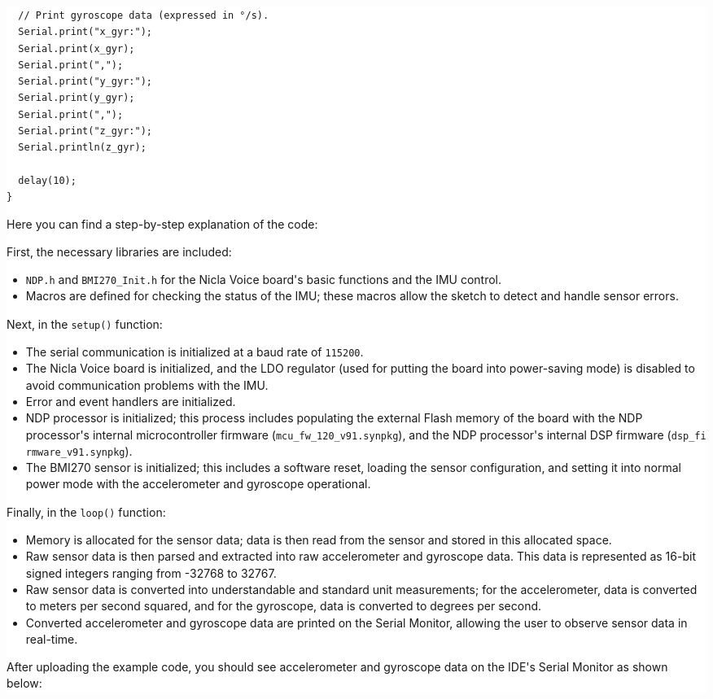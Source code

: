 ```arduino
  // Print gyroscope data (expressed in °/s). 
  Serial.print("x_gyr:");
  Serial.print(x_gyr);
  Serial.print(",");
  Serial.print("y_gyr:");
  Serial.print(y_gyr);
  Serial.print(",");
  Serial.print("z_gyr:");
  Serial.println(z_gyr);

  delay(10);
}
```

Here you can find a step-by-step explanation of the code:

First, the necessary libraries are included: 

- `NDP.h` and `BMI270_Init.h` for the Nicla Voice board's basic functions and the IMU control.
- Macros are defined for checking the status of the IMU; these macros allow the sketch to detect and handle sensor errors. 

Next, in the `setup()` function:

- The serial communication is initialized at a baud rate of `115200`.
- The Nicla Voice board is initialized, and the LDO regulator (used for putting the board into power-saving mode) is disabled to avoid communication problems with the IMU. 
- Error and event handlers are initialized.
- NDP processor is initialized; this process includes populating the external Flash memory of the board with the NDP processor's internal microcontroller firmware (`mcu_fw_120_v91.synpkg`), and the NDP processor's internal DSP firmware (`dsp_firmware_v91.synpkg`).
- The BMI270 sensor is initialized; this includes a software reset, loading the sensor configuration, and setting it into normal power mode with the accelerometer and gyroscope operational. 

Finally, in the `loop()` function:

- Memory is allocated for the sensor data; data is then read from the sensor and stored in this allocated space.
- Raw sensor data is then parsed and extracted into raw accelerometer and gyroscope data. This data is represented as 16-bit signed integers ranging from -32768 to 32767.
- Raw sensor data is converted into understandable and standard unit measurements; for the accelerometer, data is converted to meters per second squared, and for the gyroscope, data is converted to degrees per second. 
- Converted accelerometer and gyroscope data are printed on the Serial Monitor, allowing the user to observe sensor data in real-time.

After uploading the example code, you should see accelerometer and gyroscope data on the IDE's Serial Monitor as shown below:
